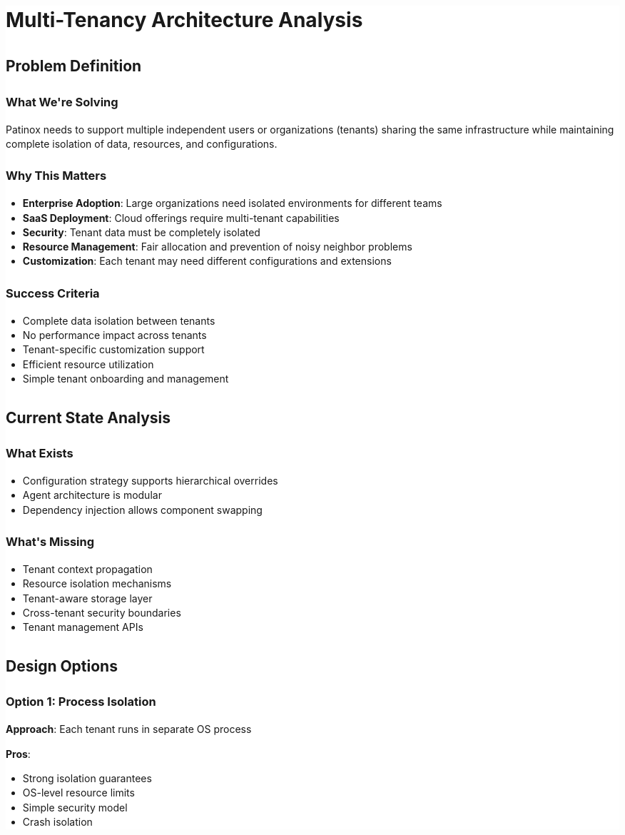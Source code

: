 # Multi-Tenancy Architecture Analysis

## Problem Definition

### What We're Solving
Patinox needs to support multiple independent users or organizations (tenants) sharing the same infrastructure while maintaining complete isolation of data, resources, and configurations.

### Why This Matters
- **Enterprise Adoption**: Large organizations need isolated environments for different teams
- **SaaS Deployment**: Cloud offerings require multi-tenant capabilities
- **Security**: Tenant data must be completely isolated
- **Resource Management**: Fair allocation and prevention of noisy neighbor problems
- **Customization**: Each tenant may need different configurations and extensions

### Success Criteria
- Complete data isolation between tenants
- No performance impact across tenants
- Tenant-specific customization support
- Efficient resource utilization
- Simple tenant onboarding and management

## Current State Analysis

### What Exists
- Configuration strategy supports hierarchical overrides
- Agent architecture is modular
- Dependency injection allows component swapping

### What's Missing
- Tenant context propagation
- Resource isolation mechanisms
- Tenant-aware storage layer
- Cross-tenant security boundaries
- Tenant management APIs

## Design Options

### Option 1: Process Isolation
**Approach**: Each tenant runs in separate OS process

**Pros**:
- Strong isolation guarantees
- OS-level resource limits
- Simple security model
- Crash isolation
